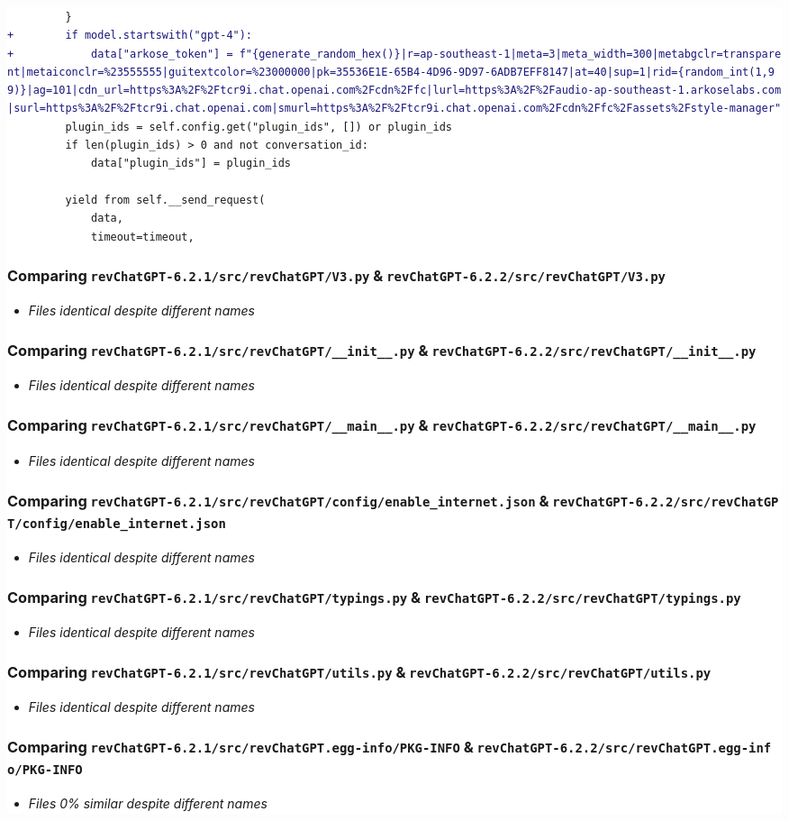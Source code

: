 ```diff
         }
+        if model.startswith("gpt-4"):
+            data["arkose_token"] = f"{generate_random_hex()}|r=ap-southeast-1|meta=3|meta_width=300|metabgclr=transparent|metaiconclr=%23555555|guitextcolor=%23000000|pk=35536E1E-65B4-4D96-9D97-6ADB7EFF8147|at=40|sup=1|rid={random_int(1,99)}|ag=101|cdn_url=https%3A%2F%2Ftcr9i.chat.openai.com%2Fcdn%2Ffc|lurl=https%3A%2F%2Faudio-ap-southeast-1.arkoselabs.com|surl=https%3A%2F%2Ftcr9i.chat.openai.com|smurl=https%3A%2F%2Ftcr9i.chat.openai.com%2Fcdn%2Ffc%2Fassets%2Fstyle-manager"
         plugin_ids = self.config.get("plugin_ids", []) or plugin_ids
         if len(plugin_ids) > 0 and not conversation_id:
             data["plugin_ids"] = plugin_ids
 
         yield from self.__send_request(
             data,
             timeout=timeout,
```

### Comparing `revChatGPT-6.2.1/src/revChatGPT/V3.py` & `revChatGPT-6.2.2/src/revChatGPT/V3.py`

 * *Files identical despite different names*

### Comparing `revChatGPT-6.2.1/src/revChatGPT/__init__.py` & `revChatGPT-6.2.2/src/revChatGPT/__init__.py`

 * *Files identical despite different names*

### Comparing `revChatGPT-6.2.1/src/revChatGPT/__main__.py` & `revChatGPT-6.2.2/src/revChatGPT/__main__.py`

 * *Files identical despite different names*

### Comparing `revChatGPT-6.2.1/src/revChatGPT/config/enable_internet.json` & `revChatGPT-6.2.2/src/revChatGPT/config/enable_internet.json`

 * *Files identical despite different names*

### Comparing `revChatGPT-6.2.1/src/revChatGPT/typings.py` & `revChatGPT-6.2.2/src/revChatGPT/typings.py`

 * *Files identical despite different names*

### Comparing `revChatGPT-6.2.1/src/revChatGPT/utils.py` & `revChatGPT-6.2.2/src/revChatGPT/utils.py`

 * *Files identical despite different names*

### Comparing `revChatGPT-6.2.1/src/revChatGPT.egg-info/PKG-INFO` & `revChatGPT-6.2.2/src/revChatGPT.egg-info/PKG-INFO`

 * *Files 0% similar despite different names*
